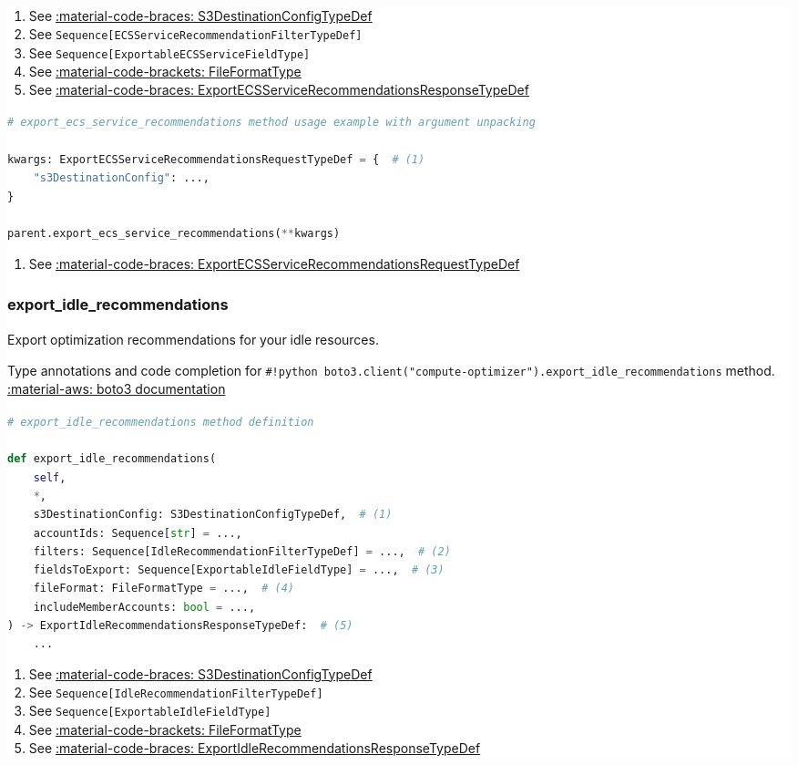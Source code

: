 1. See [:material-code-braces: S3DestinationConfigTypeDef](./type_defs.md#s3destinationconfigtypedef)
2. See `Sequence[ECSServiceRecommendationFilterTypeDef]`
3. See `Sequence[ExportableECSServiceFieldType]`
4. See [:material-code-brackets: FileFormatType](./literals.md#fileformattype)
5. See [:material-code-braces: ExportECSServiceRecommendationsResponseTypeDef](./type_defs.md#exportecsservicerecommendationsresponsetypedef)


```python
# export_ecs_service_recommendations method usage example with argument unpacking

kwargs: ExportECSServiceRecommendationsRequestTypeDef = {  # (1)
    "s3DestinationConfig": ...,
}

parent.export_ecs_service_recommendations(**kwargs)
```

1. See [:material-code-braces: ExportECSServiceRecommendationsRequestTypeDef](./type_defs.md#exportecsservicerecommendationsrequesttypedef)

### export\_idle\_recommendations

Export optimization recommendations for your idle resources.

Type annotations and code completion for `#!python boto3.client("compute-optimizer").export_idle_recommendations` method.
[:material-aws: boto3 documentation](https://boto3.amazonaws.com/v1/documentation/api/latest/reference/services/compute-optimizer/client/export_idle_recommendations.html)

```python
# export_idle_recommendations method definition

def export_idle_recommendations(
    self,
    *,
    s3DestinationConfig: S3DestinationConfigTypeDef,  # (1)
    accountIds: Sequence[str] = ...,
    filters: Sequence[IdleRecommendationFilterTypeDef] = ...,  # (2)
    fieldsToExport: Sequence[ExportableIdleFieldType] = ...,  # (3)
    fileFormat: FileFormatType = ...,  # (4)
    includeMemberAccounts: bool = ...,
) -> ExportIdleRecommendationsResponseTypeDef:  # (5)
    ...
```

1. See [:material-code-braces: S3DestinationConfigTypeDef](./type_defs.md#s3destinationconfigtypedef)
2. See `Sequence[IdleRecommendationFilterTypeDef]`
3. See `Sequence[ExportableIdleFieldType]`
4. See [:material-code-brackets: FileFormatType](./literals.md#fileformattype)
5. See [:material-code-braces: ExportIdleRecommendationsResponseTypeDef](./type_defs.md#exportidlerecommendationsresponsetypedef)
